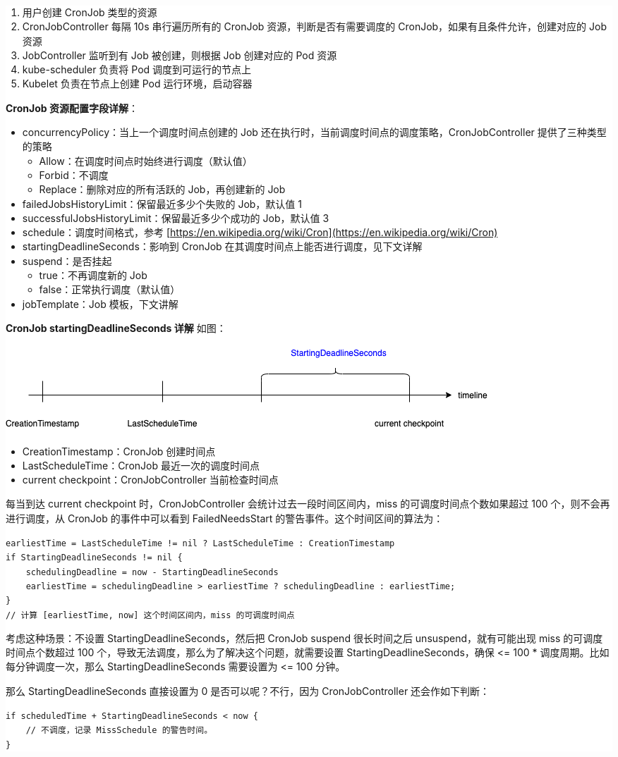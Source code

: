 1. 用户创建 CronJob 类型的资源
2. CronJobController 每隔 10s 串行遍历所有的 CronJob 资源，判断是否有需要调度的 CronJob，如果有且条件允许，创建对应的 Job 资源
3. JobController 监听到有 Job 被创建，则根据 Job 创建对应的 Pod 资源
4. kube-scheduler 负责将 Pod 调度到可运行的节点上
5. Kubelet 负责在节点上创建 Pod 运行环境，启动容器

**CronJob 资源配置字段详解**：

* concurrencyPolicy：当上一个调度时间点创建的 Job 还在执行时，当前调度时间点的调度策略，CronJobController 提供了三种类型的策略
	* Allow：在调度时间点时始终进行调度（默认值）
	* Forbid：不调度
	* Replace：删除对应的所有活跃的 Job，再创建新的 Job
* failedJobsHistoryLimit：保留最近多少个失败的 Job，默认值 1
* successfulJobsHistoryLimit：保留最近多少个成功的 Job，默认值 3
* schedule：调度时间格式，参考 [https://en.wikipedia.org/wiki/Cron](https://en.wikipedia.org/wiki/Cron)
* startingDeadlineSeconds：影响到 CronJob 在其调度时间点上能否进行调度，见下文详解
* suspend：是否挂起
	* true：不再调度新的 Job
	* false：正常执行调度（默认值）
* jobTemplate：Job 模板，下文讲解

**CronJob startingDeadlineSeconds 详解**
如图：

![](/assets/img/202009290102.png)

* CreationTimestamp：CronJob 创建时间点
* LastScheduleTime：CronJob 最近一次的调度时间点
* current checkpoint：CronJobController 当前检查时间点

每当到达 current checkpoint 时，CronJobController 会统计过去一段时间区间内，miss 的可调度时间点个数如果超过 100 个，则不会再进行调度，从 CronJob 的事件中可以看到 FailedNeedsStart 的警告事件。这个时间区间的算法为：

```
earliestTime = LastScheduleTime != nil ? LastScheduleTime : CreationTimestamp
if StartingDeadlineSeconds != nil {
	schedulingDeadline = now - StartingDeadlineSeconds
	earliestTime = schedulingDeadline > earliestTime ? schedulingDeadline : earliestTime;
}
// 计算 [earliestTime, now] 这个时间区间内，miss 的可调度时间点
```

考虑这种场景：不设置 StartingDeadlineSeconds，然后把 CronJob suspend 很长时间之后 unsuspend，就有可能出现 miss 的可调度时间点个数超过 100 个，导致无法调度，那么为了解决这个问题，就需要设置 StartingDeadlineSeconds，确保 <= 100 * 调度周期。比如每分钟调度一次，那么 StartingDeadlineSeconds 需要设置为 <= 100 分钟。

那么 StartingDeadlineSeconds 直接设置为 0 是否可以呢？不行，因为 CronJobController 还会作如下判断：

```
if scheduledTime + StartingDeadlineSeconds < now {
	// 不调度，记录 MissSchedule 的警告时间。
}
```
